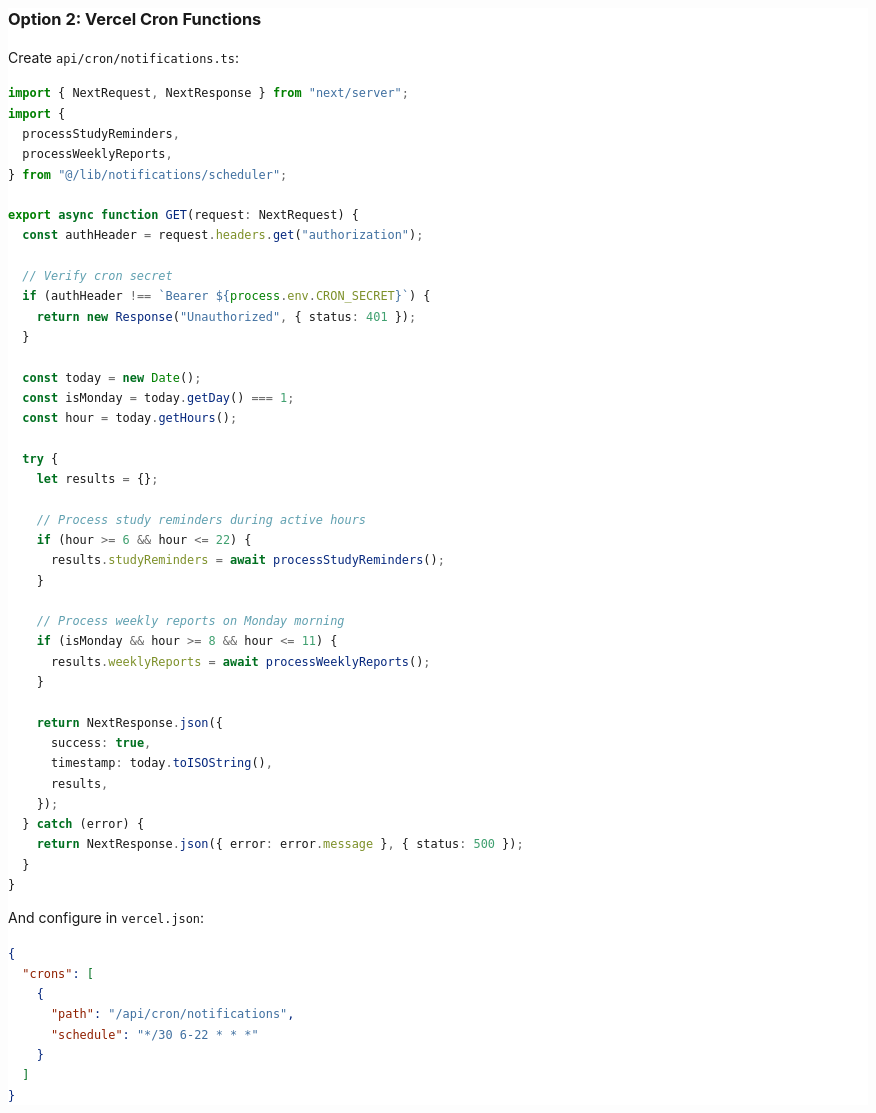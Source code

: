 ### Option 2: Vercel Cron Functions

Create `api/cron/notifications.ts`:

```typescript
import { NextRequest, NextResponse } from "next/server";
import {
  processStudyReminders,
  processWeeklyReports,
} from "@/lib/notifications/scheduler";

export async function GET(request: NextRequest) {
  const authHeader = request.headers.get("authorization");

  // Verify cron secret
  if (authHeader !== `Bearer ${process.env.CRON_SECRET}`) {
    return new Response("Unauthorized", { status: 401 });
  }

  const today = new Date();
  const isMonday = today.getDay() === 1;
  const hour = today.getHours();

  try {
    let results = {};

    // Process study reminders during active hours
    if (hour >= 6 && hour <= 22) {
      results.studyReminders = await processStudyReminders();
    }

    // Process weekly reports on Monday morning
    if (isMonday && hour >= 8 && hour <= 11) {
      results.weeklyReports = await processWeeklyReports();
    }

    return NextResponse.json({
      success: true,
      timestamp: today.toISOString(),
      results,
    });
  } catch (error) {
    return NextResponse.json({ error: error.message }, { status: 500 });
  }
}
```

And configure in `vercel.json`:

```json
{
  "crons": [
    {
      "path": "/api/cron/notifications",
      "schedule": "*/30 6-22 * * *"
    }
  ]
}
```

